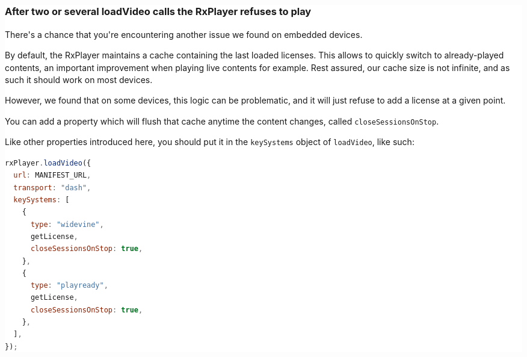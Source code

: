 ### After two or several loadVideo calls the RxPlayer refuses to play

There's a chance that you're encountering another issue we found on embedded
devices.

By default, the RxPlayer maintains a cache containing the last loaded licenses.
This allows to quickly switch to already-played contents, an important
improvement when playing live contents for example.
Rest assured, our cache size is not infinite, and as such it should work on most
devices.

However, we found that on some devices, this logic can be problematic, and it
will just refuse to add a license at a given point.

You can add a property which will flush that cache anytime the content changes,
called `closeSessionsOnStop`.

Like other properties introduced here, you should put it in the `keySystems`
object of `loadVideo`, like such:

```js
rxPlayer.loadVideo({
  url: MANIFEST_URL,
  transport: "dash",
  keySystems: [
    {
      type: "widevine",
      getLicense,
      closeSessionsOnStop: true,
    },
    {
      type: "playready",
      getLicense,
      closeSessionsOnStop: true,
    },
  ],
});
```
